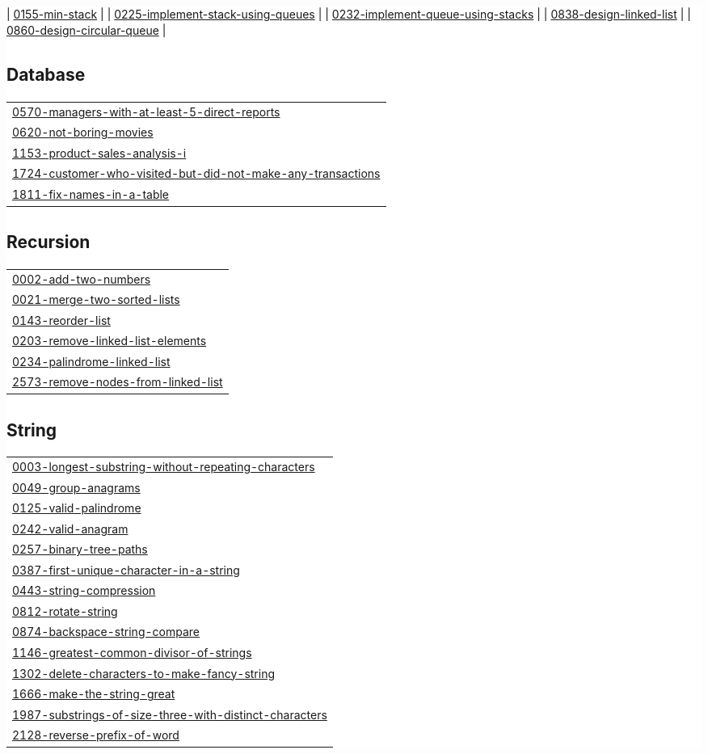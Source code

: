 | [0155-min-stack](https://github.com/Manar-Fuqha/LeetCode/tree/master/0155-min-stack) |
| [0225-implement-stack-using-queues](https://github.com/Manar-Fuqha/LeetCode/tree/master/0225-implement-stack-using-queues) |
| [0232-implement-queue-using-stacks](https://github.com/Manar-Fuqha/LeetCode/tree/master/0232-implement-queue-using-stacks) |
| [0838-design-linked-list](https://github.com/Manar-Fuqha/LeetCode/tree/master/0838-design-linked-list) |
| [0860-design-circular-queue](https://github.com/Manar-Fuqha/LeetCode/tree/master/0860-design-circular-queue) |
## Database
|  |
| ------- |
| [0570-managers-with-at-least-5-direct-reports](https://github.com/Manar-Fuqha/LeetCode/tree/master/0570-managers-with-at-least-5-direct-reports) |
| [0620-not-boring-movies](https://github.com/Manar-Fuqha/LeetCode/tree/master/0620-not-boring-movies) |
| [1153-product-sales-analysis-i](https://github.com/Manar-Fuqha/LeetCode/tree/master/1153-product-sales-analysis-i) |
| [1724-customer-who-visited-but-did-not-make-any-transactions](https://github.com/Manar-Fuqha/LeetCode/tree/master/1724-customer-who-visited-but-did-not-make-any-transactions) |
| [1811-fix-names-in-a-table](https://github.com/Manar-Fuqha/LeetCode/tree/master/1811-fix-names-in-a-table) |
## Recursion
|  |
| ------- |
| [0002-add-two-numbers](https://github.com/Manar-Fuqha/LeetCode/tree/master/0002-add-two-numbers) |
| [0021-merge-two-sorted-lists](https://github.com/Manar-Fuqha/LeetCode/tree/master/0021-merge-two-sorted-lists) |
| [0143-reorder-list](https://github.com/Manar-Fuqha/LeetCode/tree/master/0143-reorder-list) |
| [0203-remove-linked-list-elements](https://github.com/Manar-Fuqha/LeetCode/tree/master/0203-remove-linked-list-elements) |
| [0234-palindrome-linked-list](https://github.com/Manar-Fuqha/LeetCode/tree/master/0234-palindrome-linked-list) |
| [2573-remove-nodes-from-linked-list](https://github.com/Manar-Fuqha/LeetCode/tree/master/2573-remove-nodes-from-linked-list) |
## String
|  |
| ------- |
| [0003-longest-substring-without-repeating-characters](https://github.com/Manar-Fuqha/LeetCode/tree/master/0003-longest-substring-without-repeating-characters) |
| [0049-group-anagrams](https://github.com/Manar-Fuqha/LeetCode/tree/master/0049-group-anagrams) |
| [0125-valid-palindrome](https://github.com/Manar-Fuqha/LeetCode/tree/master/0125-valid-palindrome) |
| [0242-valid-anagram](https://github.com/Manar-Fuqha/LeetCode/tree/master/0242-valid-anagram) |
| [0257-binary-tree-paths](https://github.com/Manar-Fuqha/LeetCode/tree/master/0257-binary-tree-paths) |
| [0387-first-unique-character-in-a-string](https://github.com/Manar-Fuqha/LeetCode/tree/master/0387-first-unique-character-in-a-string) |
| [0443-string-compression](https://github.com/Manar-Fuqha/LeetCode/tree/master/0443-string-compression) |
| [0812-rotate-string](https://github.com/Manar-Fuqha/LeetCode/tree/master/0812-rotate-string) |
| [0874-backspace-string-compare](https://github.com/Manar-Fuqha/LeetCode/tree/master/0874-backspace-string-compare) |
| [1146-greatest-common-divisor-of-strings](https://github.com/Manar-Fuqha/LeetCode/tree/master/1146-greatest-common-divisor-of-strings) |
| [1302-delete-characters-to-make-fancy-string](https://github.com/Manar-Fuqha/LeetCode/tree/master/1302-delete-characters-to-make-fancy-string) |
| [1666-make-the-string-great](https://github.com/Manar-Fuqha/LeetCode/tree/master/1666-make-the-string-great) |
| [1987-substrings-of-size-three-with-distinct-characters](https://github.com/Manar-Fuqha/LeetCode/tree/master/1987-substrings-of-size-three-with-distinct-characters) |
| [2128-reverse-prefix-of-word](https://github.com/Manar-Fuqha/LeetCode/tree/master/2128-reverse-prefix-of-word) |